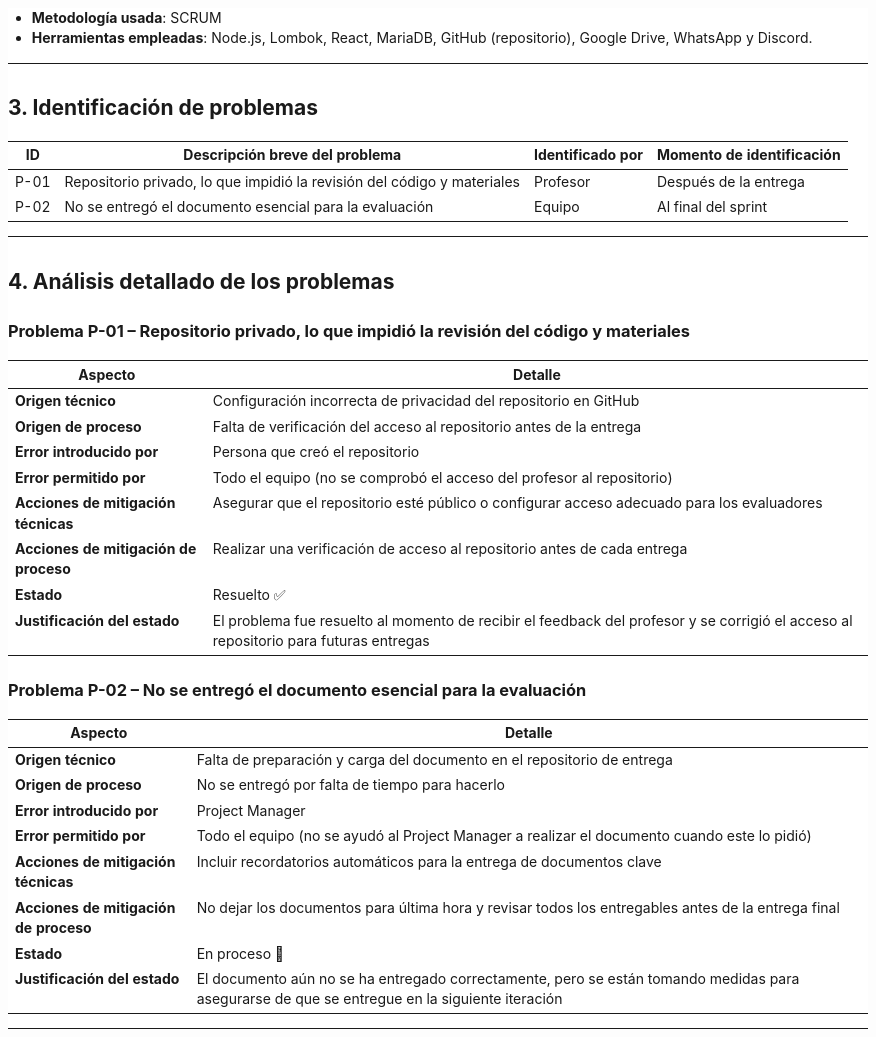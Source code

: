 - **Metodología usada**: SCRUM   
- **Herramientas empleadas**: Node.js, Lombok, React, MariaDB, GitHub (repositorio), Google Drive, WhatsApp y Discord.

---

## 3. Identificación de problemas

| ID   | Descripción breve del problema                                      | Identificado por         | Momento de identificación   |
|------|---------------------------------------------------------------------|--------------------------|-----------------------------|
| P-01 | Repositorio privado, lo que impidió la revisión del código y materiales | Profesor                 | Después de la entrega       |
| P-02 | No se entregó el documento esencial para la evaluación               | Equipo                   | Al final del sprint       |

---

## 4. Análisis detallado de los problemas

### Problema P-01 – Repositorio privado, lo que impidió la revisión del código y materiales

| Aspecto                        | Detalle                                                                 |
|-------------------------------|-------------------------------------------------------------------------|
| **Origen técnico**            | Configuración incorrecta de privacidad del repositorio en GitHub        |
| **Origen de proceso**         | Falta de verificación del acceso al repositorio antes de la entrega     |
| **Error introducido por**     | Persona que creó el repositorio                                        |
| **Error permitido por**       | Todo el equipo (no se comprobó el acceso del profesor al repositorio)   |
| **Acciones de mitigación técnicas** | Asegurar que el repositorio esté público o configurar acceso adecuado para los evaluadores |
| **Acciones de mitigación de proceso** | Realizar una verificación de acceso al repositorio antes de cada entrega |
| **Estado**                    | Resuelto ✅                                                              |
| **Justificación del estado** | El problema fue resuelto al momento de recibir el feedback del profesor y se corrigió el acceso al repositorio para futuras entregas |

### Problema P-02 – No se entregó el documento esencial para la evaluación

| Aspecto                        | Detalle                                                                 |
|-------------------------------|-------------------------------------------------------------------------|
| **Origen técnico**            | Falta de preparación y carga del documento en el repositorio de entrega |
| **Origen de proceso**         | No se entregó por falta de tiempo para hacerlo                          |
| **Error introducido por**     | Project Manager                                                         |
| **Error permitido por**       | Todo el equipo (no se ayudó al Project Manager a realizar el documento cuando este lo pidió)      |
| **Acciones de mitigación técnicas** | Incluir recordatorios automáticos para la entrega de documentos clave |
| **Acciones de mitigación de proceso** | No dejar los documentos para última hora y revisar todos los entregables antes de la entrega final |
| **Estado**                    | En proceso 🔄                                                            |
| **Justificación del estado** | El documento aún no se ha entregado correctamente, pero se están tomando medidas para asegurarse de que se entregue en la siguiente iteración |

---